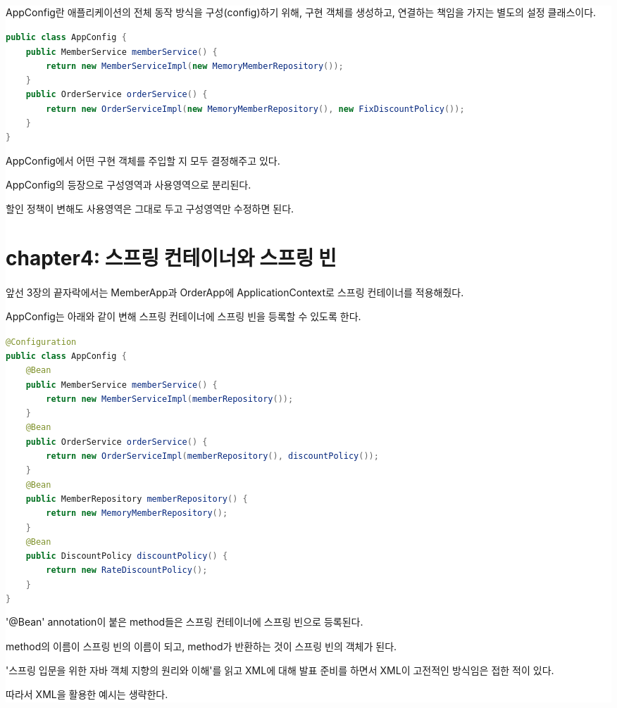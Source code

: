 AppConfig란 애플리케이션의 전체 동작 방식을 구성(config)하기 위해, 구현 객체를 생성하고, 연결하는 책임을 가지는
별도의 설정 클래스이다.

```java
public class AppConfig {
    public MemberService memberService() {
        return new MemberServiceImpl(new MemoryMemberRepository());
    }
    public OrderService orderService() {
        return new OrderServiceImpl(new MemoryMemberRepository(), new FixDiscountPolicy());
    }
}
```
AppConfig에서 어떤 구현 객체를 주입할 지 모두 결정해주고 있다.

AppConfig의 등장으로 구성영역과 사용영역으로 분리된다.

할인 정책이 변해도 사용영역은 그대로 두고 구성영역만 수정하면 된다.


# chapter4: 스프링 컨테이너와 스프링 빈

앞선 3장의 끝자락에서는 MemberApp과 OrderApp에 ApplicationContext로 스프링 컨테이너를 적용해줬다.

AppConfig는 아래와 같이 변해 스프링 컨테이너에 스프링 빈을 등록할 수 있도록 한다.

```java
@Configuration
public class AppConfig {
    @Bean
    public MemberService memberService() {
        return new MemberServiceImpl(memberRepository());
    }
    @Bean
    public OrderService orderService() {
        return new OrderServiceImpl(memberRepository(), discountPolicy());
    }
    @Bean
    public MemberRepository memberRepository() {
        return new MemoryMemberRepository();
    }
    @Bean
    public DiscountPolicy discountPolicy() {
        return new RateDiscountPolicy();
    }
}
```
'@Bean' annotation이 붙은 method들은 스프링 컨테이너에 스프링 빈으로 등록된다.

method의 이름이 스프링 빈의 이름이 되고, method가 반환하는 것이 스프링 빈의 객체가 된다.

'스프링 입문을 위한 자바 객체 지향의 원리와 이해'를 읽고
XML에 대해 발표 준비를 하면서 XML이 고전적인 방식임은 접한 적이 있다.

따라서 XML을 활용한 예시는 생략한다.
